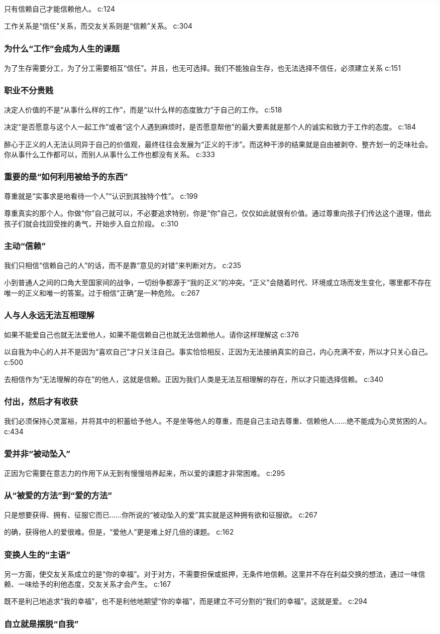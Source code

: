 只有信赖自己才能信赖他人。 c:124

工作关系是“信任”关系，而交友关系则是“信赖”关系。 c:304

### 为什么“工作”会成为人生的课题

为了生存需要分工，为了分工需要相互“信任”。并且，也无可选择。我们不能独自生存，也无法选择不信任，必须建立关系 c:151

### 职业不分贵贱

决定人价值的不是“从事什么样的工作”，而是“以什么样的态度致力”于自己的工作。 c:518

决定“是否愿意与这个人一起工作”或者“这个人遇到麻烦时，是否愿意帮他”的最大要素就是那个人的诚实和致力于工作的态度。 c:184

醉心于正义的人无法认同异于自己的价值观，最终往往会发展为“正义的干涉”。而这种干涉的结果就是自由被剥夺、整齐划一的乏味社会。你从事什么工作都可以，而别人从事什么工作也都没有关系。 c:333

### 重要的是“如何利用被给予的东西”

尊重就是“实事求是地看待一个人”“认识到其独特个性”。 c:199

尊重真实的那个人。你做“你”自己就可以，不必要追求特别，你是“你”自己，仅仅如此就很有价值。通过尊重向孩子们传达这个道理，借此孩子们就会找回受挫的勇气，开始步入自立阶段。 c:310

### 主动“信赖”

我们只相信“信赖自己的人”的话，而不是靠“意见的对错”来判断对方。 c:235

小到普通人之间的口角大至国家间的战争，一切纷争都源于“我的正义”的冲突。“正义”会随着时代、环境或立场而发生变化，哪里都不存在唯一的正义和唯一的答案。过于相信“正确”是一种危险。 c:267

### 人与人永远无法互相理解

如果不能爱自己也就无法爱他人，如果不能信赖自己也就无法信赖他人。请你这样理解这 c:376

以自我为中心的人并不是因为“喜欢自己”才只关注自己。事实恰恰相反，正因为无法接纳真实的自己，内心充满不安，所以才只关心自己。 c:500

去相信作为“无法理解的存在”的他人，这就是信赖。正因为我们人类是无法互相理解的存在，所以才只能选择信赖。 c:340

### 付出，然后才有收获

我们必须保持心灵富裕，并将其中的积蓄给予他人。不是坐等他人的尊重，而是自己主动去尊重、信赖他人……绝不能成为心灵贫困的人。 c:434

### 爱并非“被动坠入”

正因为它需要在意志力的作用下从无到有慢慢培养起来，所以爱的课题才非常困难。 c:295

### 从“被爱的方法”到“爱的方法”

只是想要获得、拥有、征服它而已……你所说的“被动坠入的爱”其实就是这种拥有欲和征服欲。 c:267

的确，获得他人的爱很难。但是，“爱他人”更是难上好几倍的课题。 c:162

### 变换人生的“主语”

另一方面，使交友关系成立的是“你的幸福”。对于对方，不需要担保或抵押，无条件地信赖。这里并不存在利益交换的想法，通过一味信赖、一味给予的利他态度，交友关系才会产生。 c:167

既不是利己地追求“我的幸福”，也不是利他地期望“你的幸福”，而是建立不可分割的“我们的幸福”。这就是爱。 c:294

### 自立就是摆脱“自我”
